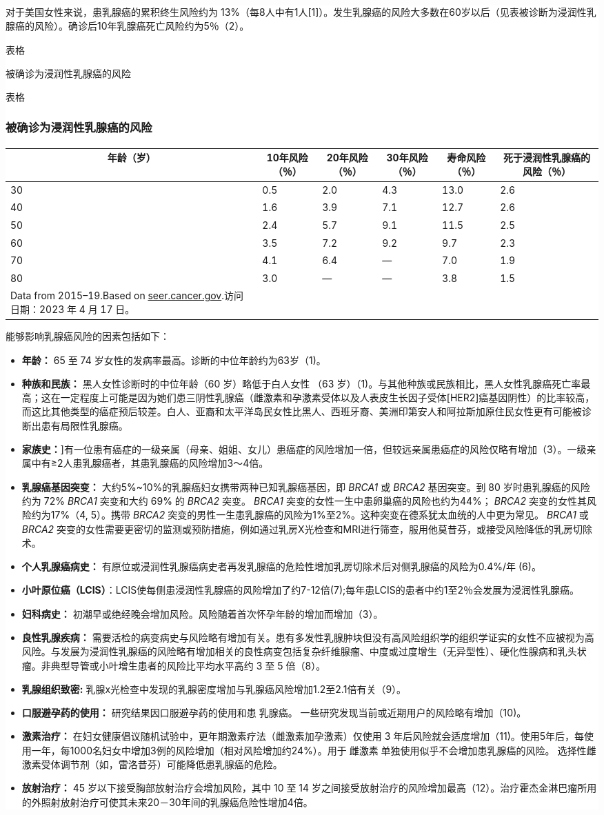 对于美国女性来说，患乳腺癌的累积终生风险约为 13%（每8人中有1人\[1\]）。发生乳腺癌的风险大多数在60岁以后（见表被诊断为浸润性乳腺癌的风险）。确诊后10年乳腺癌死亡风险约为5％（2）。

表格

被确诊为浸润性乳腺癌的风险

表格

### 被确诊为浸润性乳腺癌的风险

| 年龄（岁） | 10年风险（％） | 20年风险（％） | 30年风险（％） | 寿命风险（％） | 死于浸润性乳腺癌的风险（％） |
| --- | --- | --- | --- | --- | --- |
| 30 | 0.5 | 2.0 | 4.3 | 13.0 | 2.6 |
| 40 | 1.6 | 3.9 | 7.1 | 12.7 | 2.6 |
| 50 | 2.4 | 5.7 | 9.1 | 11.5 | 2.5 |
| 60 | 3.5 | 7.2 | 9.2 | 9.7 | 2.3 |
| 70 | 4.1 | 6.4 | — | 7.0 | 1.9 |
| 80 | 3.0 | — | — | 3.8 | 1.5 |
| Data from 2015–19.Based on [seer.cancer.gov](https://seer.cancer.gov/).访问日期：2023 年 4 月 17 日。 |

能够影响乳腺癌风险的因素包括如下：

- **年龄：** 65 至 74 岁女性的发病率最高。诊断的中位年龄约为63岁（1)。

- **种族和民族：** 黑人女性诊断时的中位年龄（60 岁）略低于白人女性 （63 岁）（1)。与其他种族或民族相比，黑人女性乳腺癌死亡率最高；这在一定程度上可能是因为她们患三阴性乳腺癌（雌激素和孕激素受体以及人表皮生长因子受体\[HER2\]癌基因阴性）的比率较高，而这比其他类型的癌症预后较差。白人、亚裔和太平洋岛民女性比黑人、西班牙裔、美洲印第安人和阿拉斯加原住民女性更有可能被诊断出患有局限性乳腺癌。

- **家族史：**\]有一位患有癌症的一级亲属（母亲、姐姐、女儿）患癌症的风险增加一倍，但较远亲属患癌症的风险仅略有增加（3）。一级亲属中有≥2人患乳腺癌者，其患乳腺癌的风险增加3～4倍。

- **乳腺癌基因突变：** 大约5%~10%的乳腺癌妇女携带两种已知乳腺癌基因，即 _BRCA1_ 或 _BRCA2_ 基因突变。到 80 岁时患乳腺癌的风险约为 72% _BRCA1_ 突变和大约 69% 的 _BRCA2_ 突变。 _BRCA1_ 突变的女性一生中患卵巢癌的风险也约为44%； _BRCA2_ 突变的女性其风险约为17%（4, 5）。携带 _BRCA2_ 突变的男性一生患乳腺癌的风险为1%至2%。这种突变在德系犹太血统的人中更为常见。 _BRCA1_ 或 _BRCA2_ 突变的女性需要更密切的监测或预防措施，例如通过乳房X光检查和MRI进行筛查，服用他莫昔芬，或接受风险降低的乳房切除术。

- **个人乳腺癌病史：** 有原位或浸润性乳腺癌病史者再发乳腺癌的危险性增加乳房切除术后对侧乳腺癌的风险为0.4%/年 (6)。

- **小叶原位癌（LCIS）**：LCIS使每侧患浸润性乳腺癌的风险增加了约7-12倍(7);每年患LCIS的患者中约1至2％会发展为浸润性乳腺癌。

- **妇科病史：** 初潮早或绝经晚会增加风险。风险随着首次怀孕年龄的增加而增加（3）。

- **良性乳腺疾病：** 需要活检的病变病史与风险略有增加有关。患有多发性乳腺肿块但没有高风险组织学的组织学证实的女性不应被视为高风险。与发展为浸润性乳腺癌的风险略有增加相关的良性病变包括复杂纤维腺瘤、中度或过度增生（无异型性）、硬化性腺病和乳头状瘤。非典型导管或小叶增生患者的风险比平均水平高约 3 至 5 倍（8）。

- **乳腺组织致密:** 乳腺x光检查中发现的乳腺密度增加与乳腺癌风险增加1.2至2.1倍有关（9）。

- **口服避孕药的使用：** 研究结果因口服避孕药的使用和患 乳腺癌。 一些研究发现当前或近期用户的风险略有增加（10)。

- **激素治疗：** 在妇女健康倡议随机试验中，更年期激素疗法（雌激素加孕激素）仅使用 3 年后风险就会适度增加（11)。使用5年后，每使用一年，每1000名妇女中增加3例的风险增加（相对风险增加约24%）。用于 雌激素 单独使用似乎不会增加患乳腺癌的风险。 选择性雌激素受体调节剂（如，雷洛昔芬）可能降低患乳腺癌的危险。

- **放射治疗：** 45 岁以下接受胸部放射治疗会增加风险，其中 10 至 14 岁之间接受放射治疗的风险增加最高（12）。治疗霍杰金淋巴瘤所用的外照射放射治疗可使其未来20－30年间的乳腺癌危险性增加4倍。
